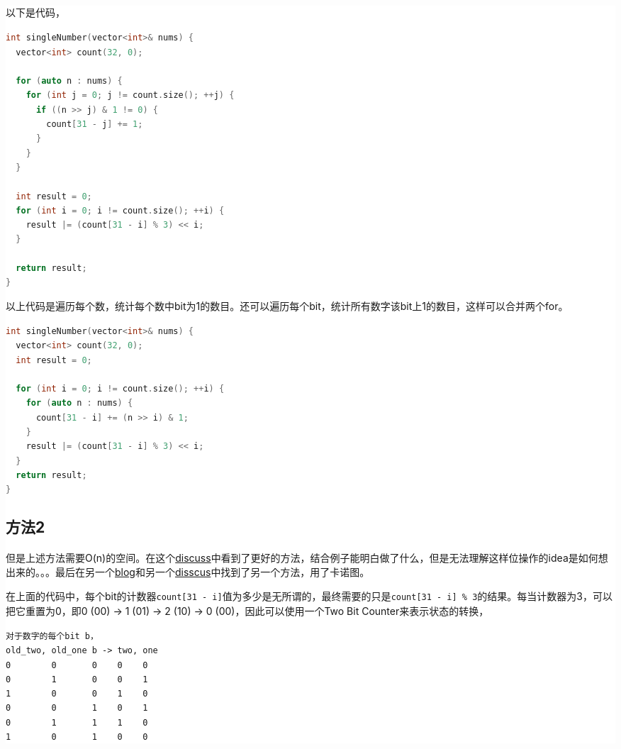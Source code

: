 以下是代码，

```cpp
int singleNumber(vector<int>& nums) {
  vector<int> count(32, 0);

  for (auto n : nums) {
    for (int j = 0; j != count.size(); ++j) {
      if ((n >> j) & 1 != 0) {
        count[31 - j] += 1;
      }
    }
  }

  int result = 0;
  for (int i = 0; i != count.size(); ++i) {
    result |= (count[31 - i] % 3) << i;
  }

  return result;
}
```

以上代码是遍历每个数，统计每个数中bit为1的数目。还可以遍历每个bit，统计所有数字该bit上1的数目，这样可以合并两个for。

```cpp
int singleNumber(vector<int>& nums) {
  vector<int> count(32, 0);
  int result = 0;

  for (int i = 0; i != count.size(); ++i) {
    for (auto n : nums) {
      count[31 - i] += (n >> i) & 1;
    }
    result |= (count[31 - i] % 3) << i;
  }
  return result;
}
```

## 方法2

但是上述方法需要O(n)的空间。在这个[discuss](https://leetcode.com/discuss/857/constant-space-solution)中看到了更好的方法，结合例子能明白做了什么，但是无法理解这样位操作的idea是如何想出来的。。。最后在另一个[blog](http://traceformula.blogspot.com/2015/08/single-number-ii-how-to-come-up-with.html)和另一个[disscus](https://leetcode.com/discuss/81165/explanation-manipulation-method-might-easier-understand)中找到了另一个方法，用了卡诺图。

在上面的代码中，每个bit的计数器`count[31 - i]`值为多少是无所谓的，最终需要的只是`count[31 - i] % 3`的结果。每当计数器为3，可以把它重置为0，即0 (00) -> 1 (01) -> 2 (10) -> 0 (00)，因此可以使用一个Two Bit Counter来表示状态的转换，

```
对于数字的每个bit b，
old_two, old_one b -> two, one
0        0       0    0    0
0        1       0    0    1
1        0       0    1    0
0        0       1    0    1
0        1       1    1    0
1        0       1    0    0
```
